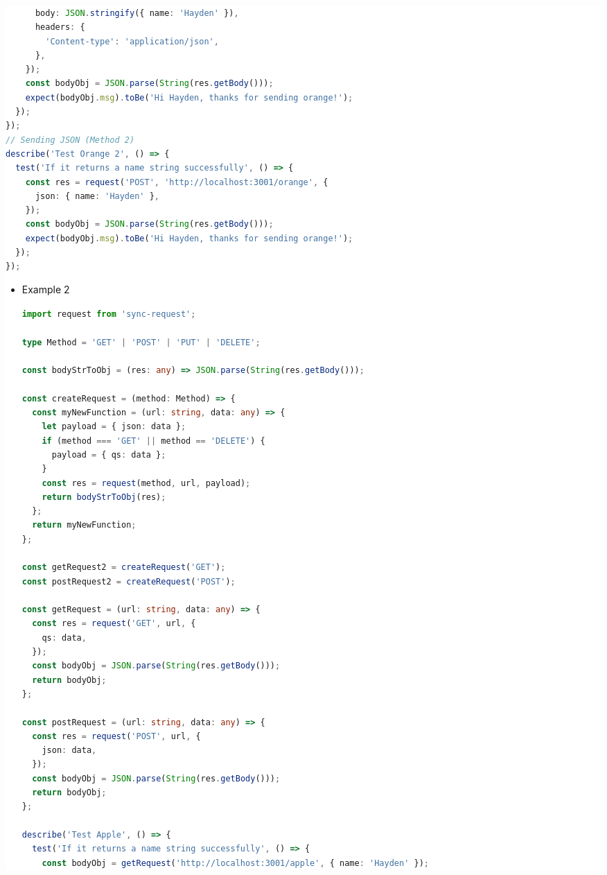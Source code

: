   ```ts
        body: JSON.stringify({ name: 'Hayden' }),
        headers: {
          'Content-type': 'application/json',
        },
      });
      const bodyObj = JSON.parse(String(res.getBody()));
      expect(bodyObj.msg).toBe('Hi Hayden, thanks for sending orange!');
    });
  });
  // Sending JSON (Method 2)
  describe('Test Orange 2', () => {
    test('If it returns a name string successfully', () => {
      const res = request('POST', 'http://localhost:3001/orange', {
        json: { name: 'Hayden' },
      });
      const bodyObj = JSON.parse(String(res.getBody()));
      expect(bodyObj.msg).toBe('Hi Hayden, thanks for sending orange!');
    });
  });
  ```

- Example 2

  ```ts
  import request from 'sync-request';

  type Method = 'GET' | 'POST' | 'PUT' | 'DELETE';

  const bodyStrToObj = (res: any) => JSON.parse(String(res.getBody()));

  const createRequest = (method: Method) => {
    const myNewFunction = (url: string, data: any) => {
      let payload = { json: data };
      if (method === 'GET' || method == 'DELETE') {
        payload = { qs: data };
      }
      const res = request(method, url, payload);
      return bodyStrToObj(res);
    };
    return myNewFunction;
  };

  const getRequest2 = createRequest('GET');
  const postRequest2 = createRequest('POST');

  const getRequest = (url: string, data: any) => {
    const res = request('GET', url, {
      qs: data,
    });
    const bodyObj = JSON.parse(String(res.getBody()));
    return bodyObj;
  };

  const postRequest = (url: string, data: any) => {
    const res = request('POST', url, {
      json: data,
    });
    const bodyObj = JSON.parse(String(res.getBody()));
    return bodyObj;
  };

  describe('Test Apple', () => {
    test('If it returns a name string successfully', () => {
      const bodyObj = getRequest('http://localhost:3001/apple', { name: 'Hayden' });
  ```